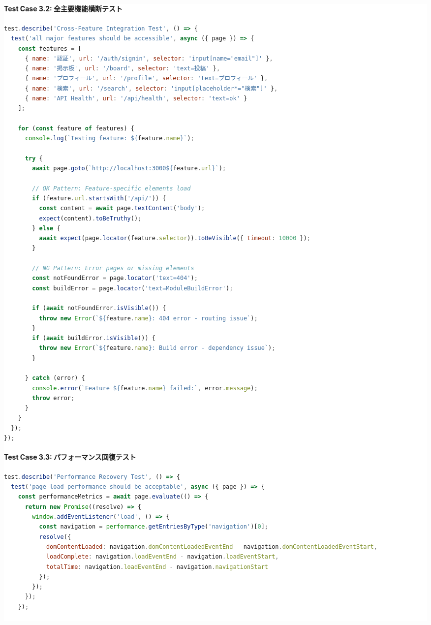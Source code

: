 #### Test Case 3.2: 全主要機能横断テスト
```javascript
test.describe('Cross-Feature Integration Test', () => {
  test('all major features should be accessible', async ({ page }) => {
    const features = [
      { name: '認証', url: '/auth/signin', selector: 'input[name="email"]' },
      { name: '掲示板', url: '/board', selector: 'text=投稿' },
      { name: 'プロフィール', url: '/profile', selector: 'text=プロフィール' },
      { name: '検索', url: '/search', selector: 'input[placeholder*="検索"]' },
      { name: 'API Health', url: '/api/health', selector: 'text=ok' }
    ];
    
    for (const feature of features) {
      console.log(`Testing feature: ${feature.name}`);
      
      try {
        await page.goto(`http://localhost:3000${feature.url}`);
        
        // OK Pattern: Feature-specific elements load
        if (feature.url.startsWith('/api/')) {
          const content = await page.textContent('body');
          expect(content).toBeTruthy();
        } else {
          await expect(page.locator(feature.selector)).toBeVisible({ timeout: 10000 });
        }
        
        // NG Pattern: Error pages or missing elements
        const notFoundError = page.locator('text=404');
        const buildError = page.locator('text=ModuleBuildError');
        
        if (await notFoundError.isVisible()) {
          throw new Error(`${feature.name}: 404 error - routing issue`);
        }
        if (await buildError.isVisible()) {
          throw new Error(`${feature.name}: Build error - dependency issue`);
        }
        
      } catch (error) {
        console.error(`Feature ${feature.name} failed:`, error.message);
        throw error;
      }
    }
  });
});
```

#### Test Case 3.3: パフォーマンス回復テスト
```javascript
test.describe('Performance Recovery Test', () => {
  test('page load performance should be acceptable', async ({ page }) => {
    const performanceMetrics = await page.evaluate(() => {
      return new Promise((resolve) => {
        window.addEventListener('load', () => {
          const navigation = performance.getEntriesByType('navigation')[0];
          resolve({
            domContentLoaded: navigation.domContentLoadedEventEnd - navigation.domContentLoadedEventStart,
            loadComplete: navigation.loadEventEnd - navigation.loadEventStart,
            totalTime: navigation.loadEventEnd - navigation.navigationStart
          });
        });
      });
    });
    
```